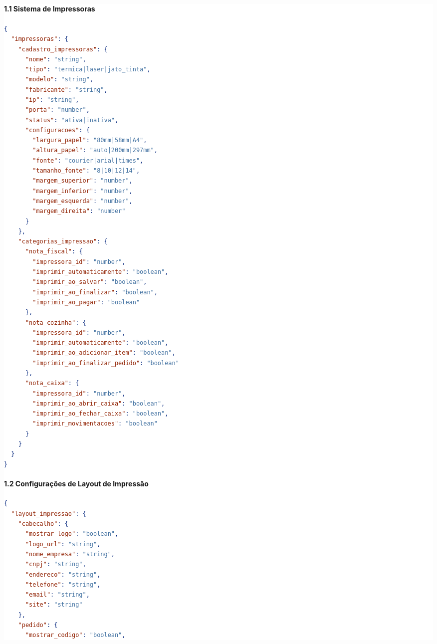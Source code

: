 #### 1.1 Sistema de Impressoras
```json
{
  "impressoras": {
    "cadastro_impressoras": {
      "nome": "string",
      "tipo": "termica|laser|jato_tinta",
      "modelo": "string",
      "fabricante": "string",
      "ip": "string",
      "porta": "number",
      "status": "ativa|inativa",
      "configuracoes": {
        "largura_papel": "80mm|58mm|A4",
        "altura_papel": "auto|200mm|297mm",
        "fonte": "courier|arial|times",
        "tamanho_fonte": "8|10|12|14",
        "margem_superior": "number",
        "margem_inferior": "number",
        "margem_esquerda": "number",
        "margem_direita": "number"
      }
    },
    "categorias_impressao": {
      "nota_fiscal": {
        "impressora_id": "number",
        "imprimir_automaticamente": "boolean",
        "imprimir_ao_salvar": "boolean",
        "imprimir_ao_finalizar": "boolean",
        "imprimir_ao_pagar": "boolean"
      },
      "nota_cozinha": {
        "impressora_id": "number",
        "imprimir_automaticamente": "boolean",
        "imprimir_ao_adicionar_item": "boolean",
        "imprimir_ao_finalizar_pedido": "boolean"
      },
      "nota_caixa": {
        "impressora_id": "number",
        "imprimir_ao_abrir_caixa": "boolean",
        "imprimir_ao_fechar_caixa": "boolean",
        "imprimir_movimentacoes": "boolean"
      }
    }
  }
}
```

#### 1.2 Configurações de Layout de Impressão
```json
{
  "layout_impressao": {
    "cabecalho": {
      "mostrar_logo": "boolean",
      "logo_url": "string",
      "nome_empresa": "string",
      "cnpj": "string",
      "endereco": "string",
      "telefone": "string",
      "email": "string",
      "site": "string"
    },
    "pedido": {
      "mostrar_codigo": "boolean",
```